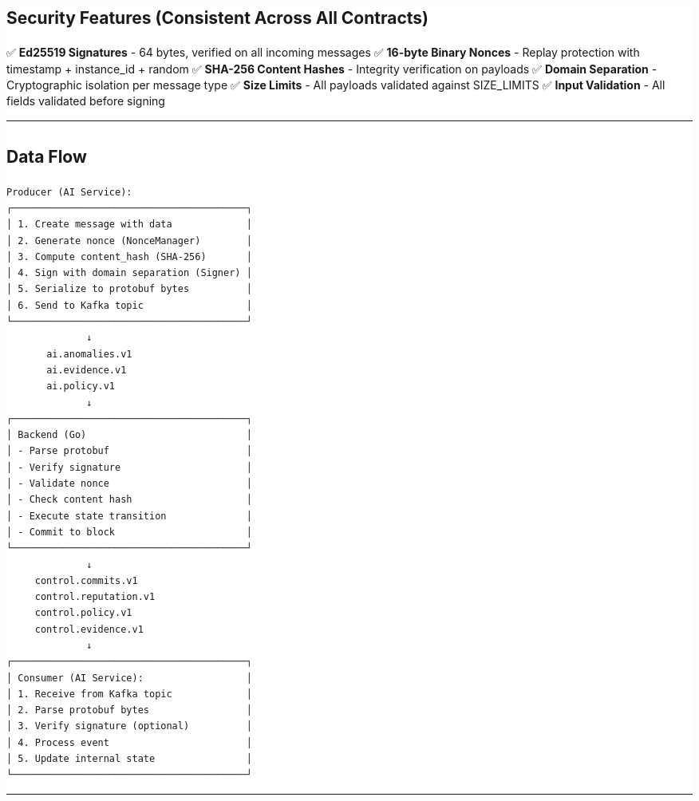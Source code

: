 
## Security Features (Consistent Across All Contracts)

✅ **Ed25519 Signatures** - 64 bytes, verified on all incoming messages
✅ **16-byte Binary Nonces** - Replay protection with timestamp + instance_id + random
✅ **SHA-256 Content Hashes** - Integrity verification on payloads
✅ **Domain Separation** - Cryptographic isolation per message type
✅ **Size Limits** - All payloads validated against SIZE_LIMITS
✅ **Input Validation** - All fields validated before signing

---

## Data Flow

```
Producer (AI Service):
┌─────────────────────────────────────────┐
│ 1. Create message with data             │
│ 2. Generate nonce (NonceManager)        │
│ 3. Compute content_hash (SHA-256)       │
│ 4. Sign with domain separation (Signer) │
│ 5. Serialize to protobuf bytes          │
│ 6. Send to Kafka topic                  │
└─────────────────────────────────────────┘
              ↓
       ai.anomalies.v1
       ai.evidence.v1
       ai.policy.v1
              ↓
┌─────────────────────────────────────────┐
│ Backend (Go)                            │
│ - Parse protobuf                        │
│ - Verify signature                      │
│ - Validate nonce                        │
│ - Check content hash                    │
│ - Execute state transition              │
│ - Commit to block                       │
└─────────────────────────────────────────┘
              ↓
     control.commits.v1
     control.reputation.v1
     control.policy.v1
     control.evidence.v1
              ↓
┌─────────────────────────────────────────┐
│ Consumer (AI Service):                  │
│ 1. Receive from Kafka topic             │
│ 2. Parse protobuf bytes                 │
│ 3. Verify signature (optional)          │
│ 4. Process event                        │
│ 5. Update internal state                │
└─────────────────────────────────────────┘
```

---
